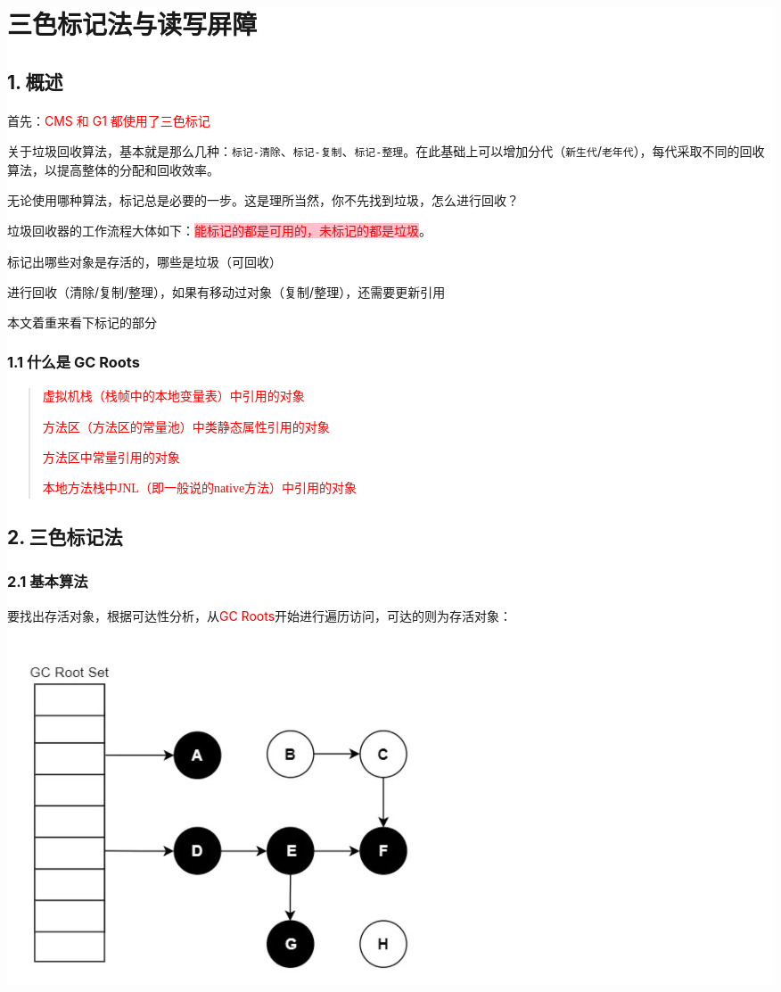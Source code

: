 #                        三色标记法与读写屏障

##                                              1. 概述

首先：<font color='red'>CMS 和 G1 都使用了三色标记</font>

关于垃圾回收算法，基本就是那么几种：`标记-清除`、`标记-复制`、`标记-整理`。在此基础上可以增加分代（`新生代`/`老年代`），每代采取不同的回收算法，以提高整体的分配和回收效率。

无论使用哪种算法，标记总是必要的一步。这是理所当然，你不先找到垃圾，怎么进行回收？

垃圾回收器的工作流程大体如下：<span style='background:pink;color:red'>能标记的都是可用的，未标记的都是垃圾</span>。

标记出哪些对象是存活的，哪些是垃圾（可回收）

进行回收（清除/复制/整理），如果有移动过对象（复制/整理），还需要更新引用

本文着重来看下标记的部分

###                                   1.1 什么是 GC Roots

> <p style='font-family: 楷体;color:red'>虚拟机栈（栈帧中的本地变量表）中引用的对象</p>
>
> <p style='font-family: 楷体;color:red'>方法区（方法区的常量池）中类静态属性引用的对象</p>
>
> <p style='font-family: 楷体;color:red'>方法区中常量引用的对象</p>
>
> <p style='font-family: 楷体;color:red'>本地方法栈中JNL（即一般说的native方法）中引用的对象</p>

##                                          2. 三色标记法

###                                                   2.1 基本算法

要找出存活对象，根据可达性分析，从<font color='red'>GC Roots</font>开始进行遍历访问，可达的则为存活对象：

![image-20211102012500063](../img/image-20211102012500063.png)
